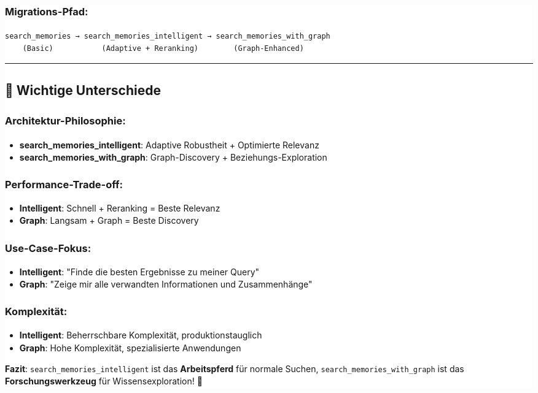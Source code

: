 ### Migrations-Pfad:
```
search_memories → search_memories_intelligent → search_memories_with_graph
    (Basic)           (Adaptive + Reranking)        (Graph-Enhanced)
```

---

## 🚨 Wichtige Unterschiede

### Architektur-Philosophie:
- **search_memories_intelligent**: Adaptive Robustheit + Optimierte Relevanz
- **search_memories_with_graph**: Graph-Discovery + Beziehungs-Exploration

### Performance-Trade-off:
- **Intelligent**: Schnell + Reranking = Beste Relevanz
- **Graph**: Langsam + Graph = Beste Discovery

### Use-Case-Fokus:
- **Intelligent**: "Finde die besten Ergebnisse zu meiner Query"
- **Graph**: "Zeige mir alle verwandten Informationen und Zusammenhänge"

### Komplexität:
- **Intelligent**: Beherrschbare Komplexität, produktionstauglich
- **Graph**: Hohe Komplexität, spezialisierte Anwendungen

**Fazit**: `search_memories_intelligent` ist das **Arbeitspferd** für normale Suchen, `search_memories_with_graph` ist das **Forschungswerkzeug** für Wissensexploration! 🚀

